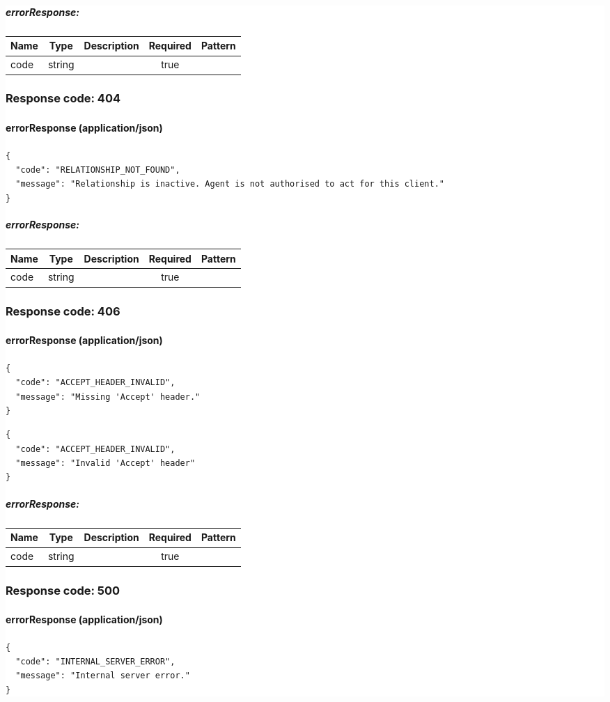 ##### *errorResponse*:
| Name | Type | Description | Required | Pattern |
|:-----|:----:|:------------|:--------:|--------:|
| code |  string |  | true |  |

### Response code: 404

#### errorResponse (application/json) 

```
{
  "code": "RELATIONSHIP_NOT_FOUND",
  "message": "Relationship is inactive. Agent is not authorised to act for this client."
}
```

##### *errorResponse*:
| Name | Type | Description | Required | Pattern |
|:-----|:----:|:------------|:--------:|--------:|
| code |  string |  | true |  |

### Response code: 406

#### errorResponse (application/json) 

```
{
  "code": "ACCEPT_HEADER_INVALID",
  "message": "Missing 'Accept' header."
}
```
```
{
  "code": "ACCEPT_HEADER_INVALID",
  "message": "Invalid 'Accept' header"
}
```

##### *errorResponse*:
| Name | Type | Description | Required | Pattern |
|:-----|:----:|:------------|:--------:|--------:|
| code |  string |  | true |  |

### Response code: 500

#### errorResponse (application/json) 

```
{
  "code": "INTERNAL_SERVER_ERROR",
  "message": "Internal server error."
}
```
